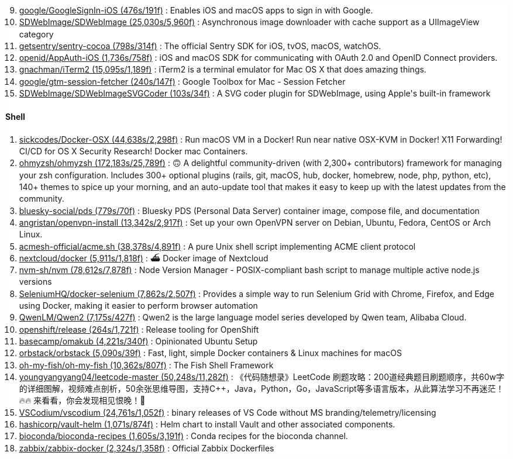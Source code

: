 9. [google/GoogleSignIn-iOS (476s/191f)](https://github.com/google/GoogleSignIn-iOS) : Enables iOS and macOS apps to sign in with Google.
10. [SDWebImage/SDWebImage (25,030s/5,960f)](https://github.com/SDWebImage/SDWebImage) : Asynchronous image downloader with cache support as a UIImageView category
11. [getsentry/sentry-cocoa (798s/314f)](https://github.com/getsentry/sentry-cocoa) : The official Sentry SDK for iOS, tvOS, macOS, watchOS.
12. [openid/AppAuth-iOS (1,736s/758f)](https://github.com/openid/AppAuth-iOS) : iOS and macOS SDK for communicating with OAuth 2.0 and OpenID Connect providers.
13. [gnachman/iTerm2 (15,095s/1,189f)](https://github.com/gnachman/iTerm2) : iTerm2 is a terminal emulator for Mac OS X that does amazing things.
14. [google/gtm-session-fetcher (240s/147f)](https://github.com/google/gtm-session-fetcher) : Google Toolbox for Mac - Session Fetcher
15. [SDWebImage/SDWebImageSVGCoder (103s/34f)](https://github.com/SDWebImage/SDWebImageSVGCoder) : A SVG coder plugin for SDWebImage, using Apple's built-in framework

#### Shell
1. [sickcodes/Docker-OSX (44,638s/2,298f)](https://github.com/sickcodes/Docker-OSX) : Run macOS VM in a Docker! Run near native OSX-KVM in Docker! X11 Forwarding! CI/CD for OS X Security Research! Docker mac Containers.
2. [ohmyzsh/ohmyzsh (172,183s/25,789f)](https://github.com/ohmyzsh/ohmyzsh) : 🙃 A delightful community-driven (with 2,300+ contributors) framework for managing your zsh configuration. Includes 300+ optional plugins (rails, git, macOS, hub, docker, homebrew, node, php, python, etc), 140+ themes to spice up your morning, and an auto-update tool that makes it easy to keep up with the latest updates from the community.
3. [bluesky-social/pds (779s/70f)](https://github.com/bluesky-social/pds) : Bluesky PDS (Personal Data Server) container image, compose file, and documentation
4. [angristan/openvpn-install (13,342s/2,917f)](https://github.com/angristan/openvpn-install) : Set up your own OpenVPN server on Debian, Ubuntu, Fedora, CentOS or Arch Linux.
5. [acmesh-official/acme.sh (38,378s/4,891f)](https://github.com/acmesh-official/acme.sh) : A pure Unix shell script implementing ACME client protocol
6. [nextcloud/docker (5,911s/1,818f)](https://github.com/nextcloud/docker) : ⛴ Docker image of Nextcloud
7. [nvm-sh/nvm (78,612s/7,878f)](https://github.com/nvm-sh/nvm) : Node Version Manager - POSIX-compliant bash script to manage multiple active node.js versions
8. [SeleniumHQ/docker-selenium (7,862s/2,507f)](https://github.com/SeleniumHQ/docker-selenium) : Provides a simple way to run Selenium Grid with Chrome, Firefox, and Edge using Docker, making it easier to perform browser automation
9. [QwenLM/Qwen2 (7,175s/427f)](https://github.com/QwenLM/Qwen2) : Qwen2 is the large language model series developed by Qwen team, Alibaba Cloud.
10. [openshift/release (264s/1,721f)](https://github.com/openshift/release) : Release tooling for OpenShift
11. [basecamp/omakub (4,221s/340f)](https://github.com/basecamp/omakub) : Opinionated Ubuntu Setup
12. [orbstack/orbstack (5,090s/39f)](https://github.com/orbstack/orbstack) : Fast, light, simple Docker containers & Linux machines for macOS
13. [oh-my-fish/oh-my-fish (10,362s/807f)](https://github.com/oh-my-fish/oh-my-fish) : The Fish Shell Framework
14. [youngyangyang04/leetcode-master (50,248s/11,282f)](https://github.com/youngyangyang04/leetcode-master) : 《代码随想录》LeetCode 刷题攻略：200道经典题目刷题顺序，共60w字的详细图解，视频难点剖析，50余张思维导图，支持C++，Java，Python，Go，JavaScript等多语言版本，从此算法学习不再迷茫！🔥🔥 来看看，你会发现相见恨晚！🚀
15. [VSCodium/vscodium (24,761s/1,052f)](https://github.com/VSCodium/vscodium) : binary releases of VS Code without MS branding/telemetry/licensing
16. [hashicorp/vault-helm (1,071s/874f)](https://github.com/hashicorp/vault-helm) : Helm chart to install Vault and other associated components.
17. [bioconda/bioconda-recipes (1,605s/3,191f)](https://github.com/bioconda/bioconda-recipes) : Conda recipes for the bioconda channel.
18. [zabbix/zabbix-docker (2,324s/1,358f)](https://github.com/zabbix/zabbix-docker) : Official Zabbix Dockerfiles
